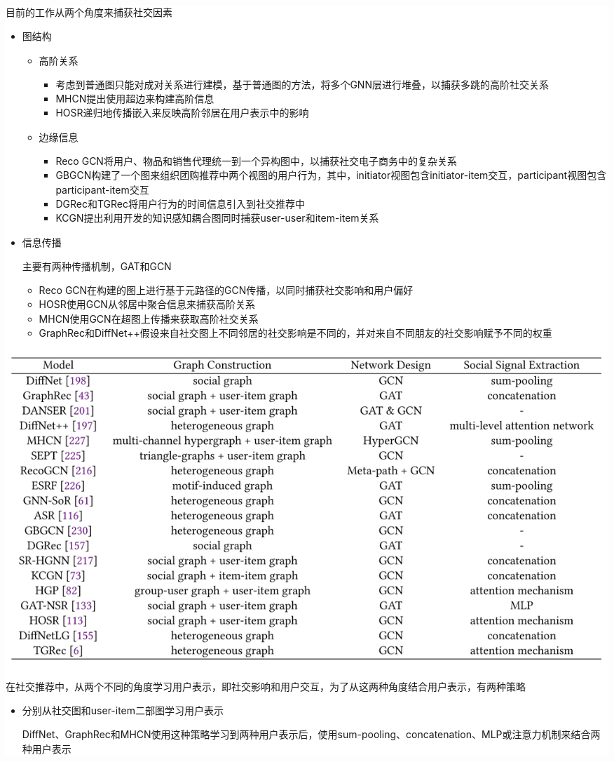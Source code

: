目前的工作从两个角度来捕获社交因素

*   图结构

    *   高阶关系

        *   考虑到普通图只能对成对关系进行建模，基于普通图的方法，将多个GNN层进行堆叠，以捕获多跳的高阶社交关系
        *   MHCN提出使用超边来构建高阶信息
        *   HOSR递归地传播嵌入来反映高阶邻居在用户表示中的影响

    *   边缘信息

        *   Reco GCN将用户、物品和销售代理统一到一个异构图中，以捕获社交电子商务中的复杂关系
        *   GBGCN构建了一个图来组织团购推荐中两个视图的用户行为，其中，initiator视图包含initiator-item交互，participant视图包含participant-item交互
        *   DGRec和TGRec将用户行为的时间信息引入到社交推荐中
        *   KCGN提出利用开发的知识感知耦合图同时捕获user-user和item-item关系

*   信息传播

    主要有两种传播机制，GAT和GCN

    *   Reco GCN在构建的图上进行基于元路径的GCN传播，以同时捕获社交影响和用户偏好
    *   HOSR使用GCN从邻居中聚合信息来捕获高阶关系
    *   MHCN使用GCN在超图上传播来获取高阶社交关系
    *   GraphRec和DiffNet++假设来自社交图上不同邻居的社交影响是不同的，并对来自不同朋友的社交影响赋予不同的权重

![VUBCCI6E](assets/VUBCCI6E.png)

在社交推荐中，从两个不同的角度学习用户表示，即社交影响和用户交互，为了从这两种角度结合用户表示，有两种策略

*   分别从社交图和user-item二部图学习用户表示

    DiffNet、GraphRec和MHCN使用这种策略学习到两种用户表示后，使用sum-pooling、concatenation、MLP或注意力机制来结合两种用户表示
